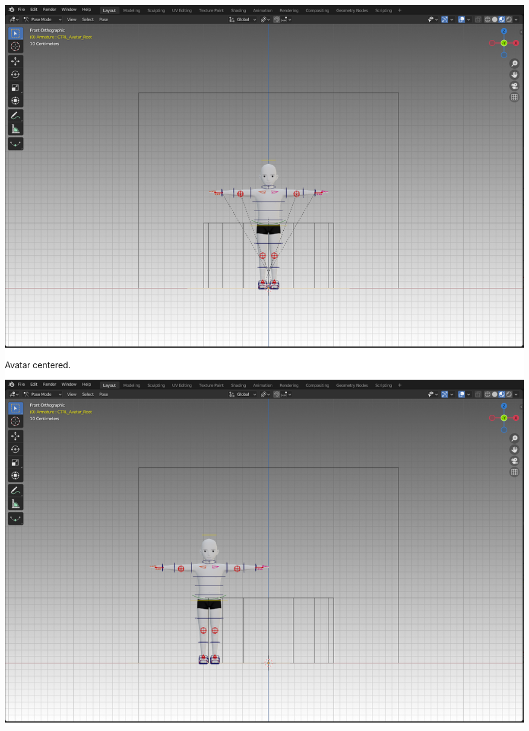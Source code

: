 ![Avatar centered.](https://raw.githubusercontent.com/decentraland/documentation-creators/main/images/emotes/animation_area_center.png)

Avatar centered.

![Max distance right.](https://raw.githubusercontent.com/decentraland/documentation-creators/main/images/emotes/animation_area_ok_right.png)
